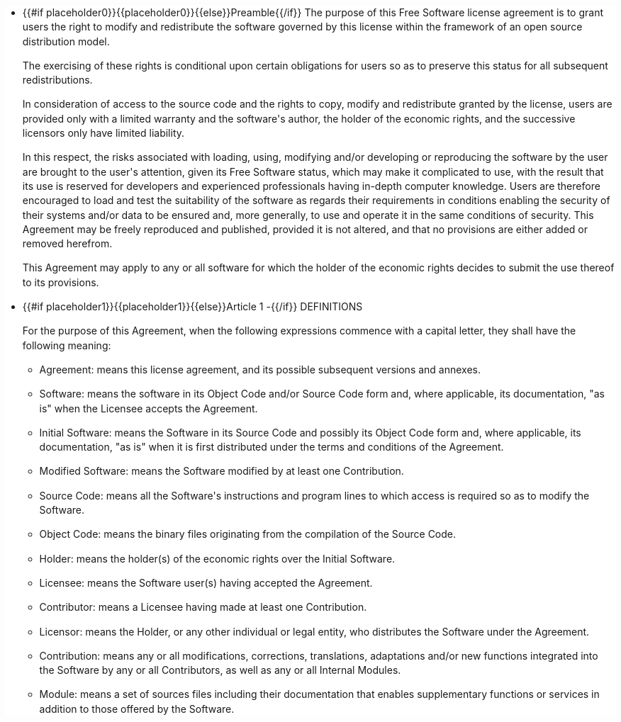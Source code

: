 * {{#if placeholder0}}{{placeholder0}}{{else}}Preamble{{/if}} The purpose of this Free Software license agreement is to grant users the right to modify and redistribute the software governed by this license within the framework of an open source distribution model.

  The exercising of these rights is conditional upon certain obligations for users so as to preserve this status for all subsequent redistributions.

  In consideration of access to the source code and the rights to copy, modify and redistribute granted by the license, users are provided only with a limited warranty and the software's author, the holder of the economic rights, and the successive licensors only have limited liability.

  In this respect, the risks associated with loading, using, modifying and/or developing or reproducing the software by the user are brought to the user's attention, given its Free Software status, which may make it complicated to use, with the result that its use is reserved for developers and experienced professionals having in-depth computer knowledge. Users are therefore encouraged to load and test the suitability of the software as regards their requirements in conditions enabling the security of their systems and/or data to be ensured and, more generally, to use and operate it in the same conditions of security. This Agreement may be freely reproduced and published, provided it is not altered, and that no provisions are either added or removed herefrom.

  This Agreement may apply to any or all software for which the holder of the economic rights decides to submit the use thereof to its provisions.

* {{#if placeholder1}}{{placeholder1}}{{else}}Article 1 -{{/if}} DEFINITIONS

  For the purpose of this Agreement, when the following expressions commence with a capital letter, they shall have the following meaning:

  * Agreement: means this license agreement, and its possible subsequent versions and annexes.

  * Software: means the software in its Object Code and/or Source Code form and, where applicable, its documentation, &quot;as is&quot; when the Licensee accepts the Agreement.

  * Initial Software: means the Software in its Source Code and possibly its Object Code form and, where applicable, its documentation, &quot;as is&quot; when it is first distributed under the terms and conditions of the Agreement.

  * Modified Software: means the Software modified by at least one Contribution.

  * Source Code: means all the Software's instructions and program lines to which access is required so as to modify the Software.

  * Object Code: means the binary files originating from the compilation of the Source Code.

  * Holder: means the holder(s) of the economic rights over the Initial Software.

  * Licensee: means the Software user(s) having accepted the Agreement.

  * Contributor: means a Licensee having made at least one Contribution.

  * Licensor: means the Holder, or any other individual or legal entity, who distributes the Software under the Agreement.

  * Contribution: means any or all modifications, corrections, translations, adaptations and/or new functions integrated into the Software by any or all Contributors, as well as any or all Internal Modules.

  * Module: means a set of sources files including their documentation that enables supplementary functions or services in addition to those offered by the Software.

